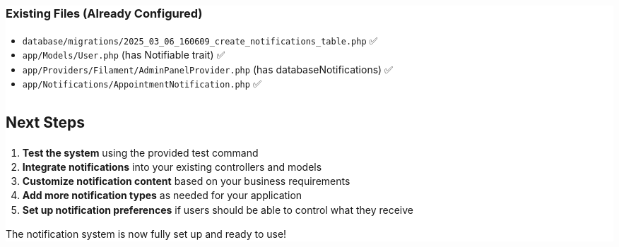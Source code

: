 ### Existing Files (Already Configured)
- `database/migrations/2025_03_06_160609_create_notifications_table.php` ✅
- `app/Models/User.php` (has Notifiable trait) ✅
- `app/Providers/Filament/AdminPanelProvider.php` (has databaseNotifications) ✅
- `app/Notifications/AppointmentNotification.php` ✅

## Next Steps

1. **Test the system** using the provided test command
2. **Integrate notifications** into your existing controllers and models
3. **Customize notification content** based on your business requirements
4. **Add more notification types** as needed for your application
5. **Set up notification preferences** if users should be able to control what they receive

The notification system is now fully set up and ready to use! 